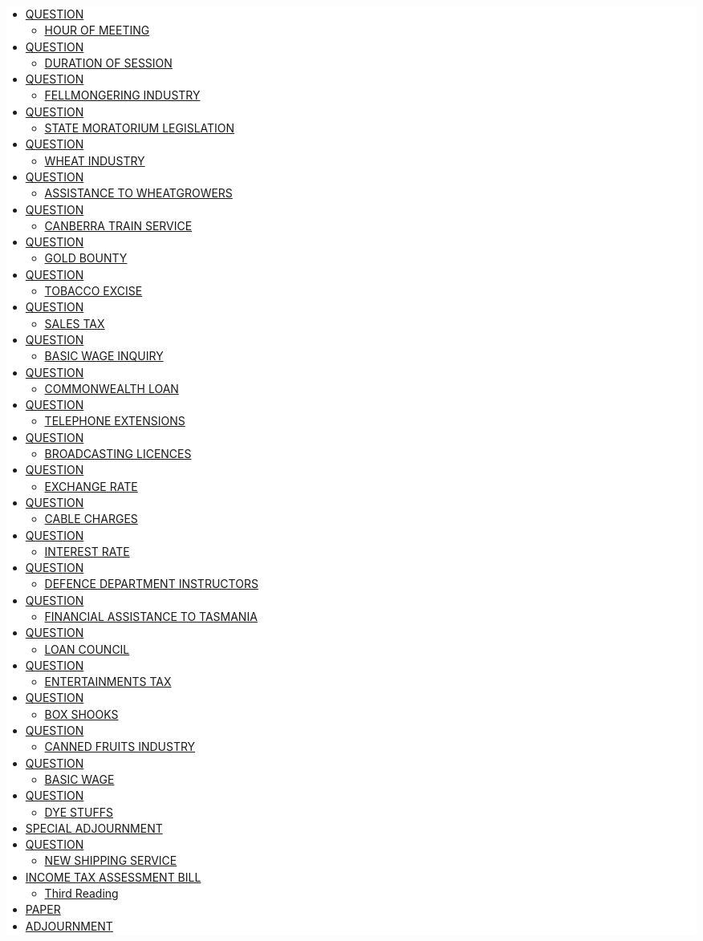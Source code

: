 
* [QUESTION](#debate-0)
    * [HOUR OF MEETING](#subdebate-0-0)
* [QUESTION](#debate-1)
    * [DURATION OF SESSION](#subdebate-1-0)
* [QUESTION](#debate-2)
    * [FELLMONGERING INDUSTRY](#subdebate-2-0)
* [QUESTION](#debate-3)
    * [STATE MORATORIUM LEGISLATION](#subdebate-3-0)
* [QUESTION](#debate-4)
    * [WHEAT INDUSTRY](#subdebate-4-0)
* [QUESTION](#debate-5)
    * [ASSISTANCE TO WHEATGROWERS](#subdebate-5-0)
* [QUESTION](#debate-6)
    * [CANBERRA TRAIN SERVICE](#subdebate-6-0)
* [QUESTION](#debate-7)
    * [GOLD BOUNTY](#subdebate-7-0)
* [QUESTION](#debate-8)
    * [TOBACCO EXCISE](#subdebate-8-0)
* [QUESTION](#debate-9)
    * [SALES TAX](#subdebate-9-0)
* [QUESTION](#debate-10)
    * [BASIC WAGE INQUIRY](#subdebate-10-0)
* [QUESTION](#debate-11)
    * [COMMONWEALTH LOAN](#subdebate-11-0)
* [QUESTION](#debate-12)
    * [TELEPHONE EXTENSIONS](#subdebate-12-0)
* [QUESTION](#debate-13)
    * [BROADCASTING LICENCES](#subdebate-13-0)
* [QUESTION](#debate-14)
    * [EXCHANGE RATE](#subdebate-14-0)
* [QUESTION](#debate-15)
    * [CABLE CHARGES](#subdebate-15-0)
* [QUESTION](#debate-16)
    * [INTEREST RATE](#subdebate-16-0)
* [QUESTION](#debate-17)
    * [DEFENCE DEPARTMENT INSTRUCTORS](#subdebate-17-0)
* [QUESTION](#debate-18)
    * [FINANCIAL ASSISTANCE TO TASMANIA](#subdebate-18-0)
* [QUESTION](#debate-19)
    * [LOAN COUNCIL](#subdebate-19-0)
* [QUESTION](#debate-20)
    * [ENTERTAINMENTS TAX](#subdebate-20-0)
* [QUESTION](#debate-21)
    * [BOX SHOOKS](#subdebate-21-0)
* [QUESTION](#debate-22)
    * [CANNED FRUITS INDUSTRY](#subdebate-22-0)
* [QUESTION](#debate-23)
    * [BASIC WAGE](#subdebate-23-0)
* [QUESTION](#debate-24)
    * [DYE STUFFS](#subdebate-24-0)
* [SPECIAL ADJOURNMENT](#debate-25)
* [QUESTION](#debate-26)
    * [NEW SHIPPING SERVICE](#subdebate-26-0)
* [INCOME TAX ASSESSMENT BILL](#debate-27)
    * [Third Reading](#subdebate-27-0)
* [PAPER](#debate-28)
* [ADJOURNMENT](#debate-29)
